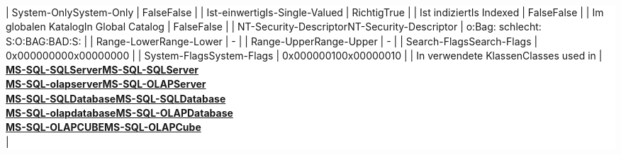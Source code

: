 | <span data-ttu-id="94d8d-272">System-Only</span><span class="sxs-lookup"><span data-stu-id="94d8d-272">System-Only</span></span>            | <span data-ttu-id="94d8d-273">False</span><span class="sxs-lookup"><span data-stu-id="94d8d-273">False</span></span>                                                                                                                                                                                                                                                                                                       |
| <span data-ttu-id="94d8d-274">Ist-einwertig</span><span class="sxs-lookup"><span data-stu-id="94d8d-274">Is-Single-Valued</span></span>       | <span data-ttu-id="94d8d-275">Richtig</span><span class="sxs-lookup"><span data-stu-id="94d8d-275">True</span></span>                                                                                                                                                                                                                                                                                                        |
| <span data-ttu-id="94d8d-276">Ist indiziert</span><span class="sxs-lookup"><span data-stu-id="94d8d-276">Is Indexed</span></span>             | <span data-ttu-id="94d8d-277">False</span><span class="sxs-lookup"><span data-stu-id="94d8d-277">False</span></span>                                                                                                                                                                                                                                                                                                       |
| <span data-ttu-id="94d8d-278">Im globalen Katalog</span><span class="sxs-lookup"><span data-stu-id="94d8d-278">In Global Catalog</span></span>      | <span data-ttu-id="94d8d-279">False</span><span class="sxs-lookup"><span data-stu-id="94d8d-279">False</span></span>                                                                                                                                                                                                                                                                                                       |
| <span data-ttu-id="94d8d-280">NT-Security-Descriptor</span><span class="sxs-lookup"><span data-stu-id="94d8d-280">NT-Security-Descriptor</span></span> | <span data-ttu-id="94d8d-281">o:Bag: schlecht: S:</span><span class="sxs-lookup"><span data-stu-id="94d8d-281">O:BAG:BAD:S:</span></span>                                                                                                                                                                                                                                                                                                |
| <span data-ttu-id="94d8d-282">Range-Lower</span><span class="sxs-lookup"><span data-stu-id="94d8d-282">Range-Lower</span></span>            | \-                                                                                                                                                                                                                                                                                                          |
| <span data-ttu-id="94d8d-283">Range-Upper</span><span class="sxs-lookup"><span data-stu-id="94d8d-283">Range-Upper</span></span>            | \-                                                                                                                                                                                                                                                                                                          |
| <span data-ttu-id="94d8d-284">Search-Flags</span><span class="sxs-lookup"><span data-stu-id="94d8d-284">Search-Flags</span></span>           | <span data-ttu-id="94d8d-285">0x00000000</span><span class="sxs-lookup"><span data-stu-id="94d8d-285">0x00000000</span></span>                                                                                                                                                                                                                                                                                                  |
| <span data-ttu-id="94d8d-286">System-Flags</span><span class="sxs-lookup"><span data-stu-id="94d8d-286">System-Flags</span></span>           | <span data-ttu-id="94d8d-287">0x00000010</span><span class="sxs-lookup"><span data-stu-id="94d8d-287">0x00000010</span></span>                                                                                                                                                                                                                                                                                                  |
| <span data-ttu-id="94d8d-288">In verwendete Klassen</span><span class="sxs-lookup"><span data-stu-id="94d8d-288">Classes used in</span></span>        | [<span data-ttu-id="94d8d-289">**MS-SQL-SQLServer**</span><span class="sxs-lookup"><span data-stu-id="94d8d-289">**MS-SQL-SQLServer**</span></span>](c-ms-sql-sqlserver.md)<br/> [<span data-ttu-id="94d8d-290">**MS-SQL-olapserver**</span><span class="sxs-lookup"><span data-stu-id="94d8d-290">**MS-SQL-OLAPServer**</span></span>](c-ms-sql-olapserver.md)<br/> [<span data-ttu-id="94d8d-291">**MS-SQL-SQLDatabase**</span><span class="sxs-lookup"><span data-stu-id="94d8d-291">**MS-SQL-SQLDatabase**</span></span>](c-ms-sql-sqldatabase.md)<br/> [<span data-ttu-id="94d8d-292">**MS-SQL-olapdatabase**</span><span class="sxs-lookup"><span data-stu-id="94d8d-292">**MS-SQL-OLAPDatabase**</span></span>](c-ms-sql-olapdatabase.md)<br/> [<span data-ttu-id="94d8d-293">**MS-SQL-OLAPCUBE**</span><span class="sxs-lookup"><span data-stu-id="94d8d-293">**MS-SQL-OLAPCube**</span></span>](c-ms-sql-olapcube.md)<br/> |



 

 





